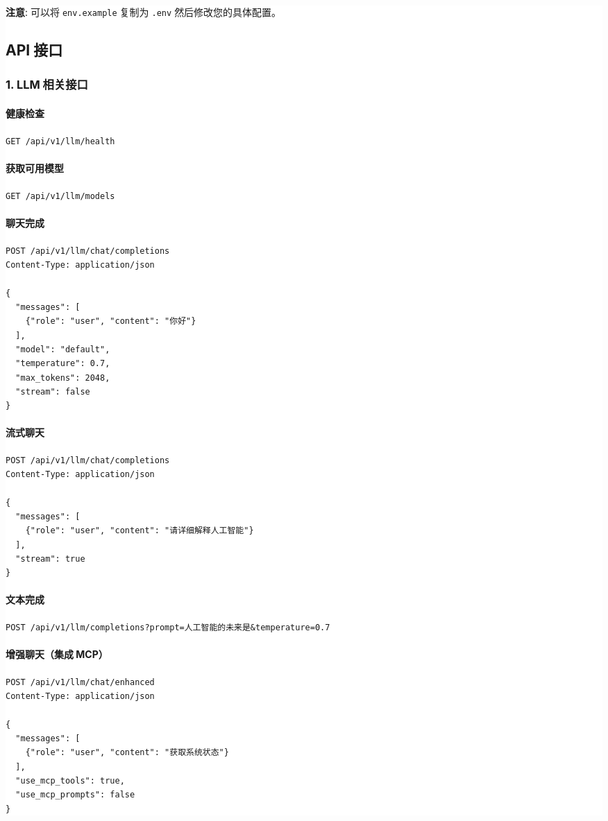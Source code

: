 **注意**: 可以将 `env.example` 复制为 `.env` 然后修改您的具体配置。

## API 接口

### 1. LLM 相关接口

#### 健康检查
```http
GET /api/v1/llm/health
```

#### 获取可用模型
```http
GET /api/v1/llm/models
```

#### 聊天完成
```http
POST /api/v1/llm/chat/completions
Content-Type: application/json

{
  "messages": [
    {"role": "user", "content": "你好"}
  ],
  "model": "default",
  "temperature": 0.7,
  "max_tokens": 2048,
  "stream": false
}
```

#### 流式聊天
```http
POST /api/v1/llm/chat/completions
Content-Type: application/json

{
  "messages": [
    {"role": "user", "content": "请详细解释人工智能"}
  ],
  "stream": true
}
```

#### 文本完成
```http
POST /api/v1/llm/completions?prompt=人工智能的未来是&temperature=0.7
```

#### 增强聊天（集成 MCP）
```http
POST /api/v1/llm/chat/enhanced
Content-Type: application/json

{
  "messages": [
    {"role": "user", "content": "获取系统状态"}
  ],
  "use_mcp_tools": true,
  "use_mcp_prompts": false
}
```
